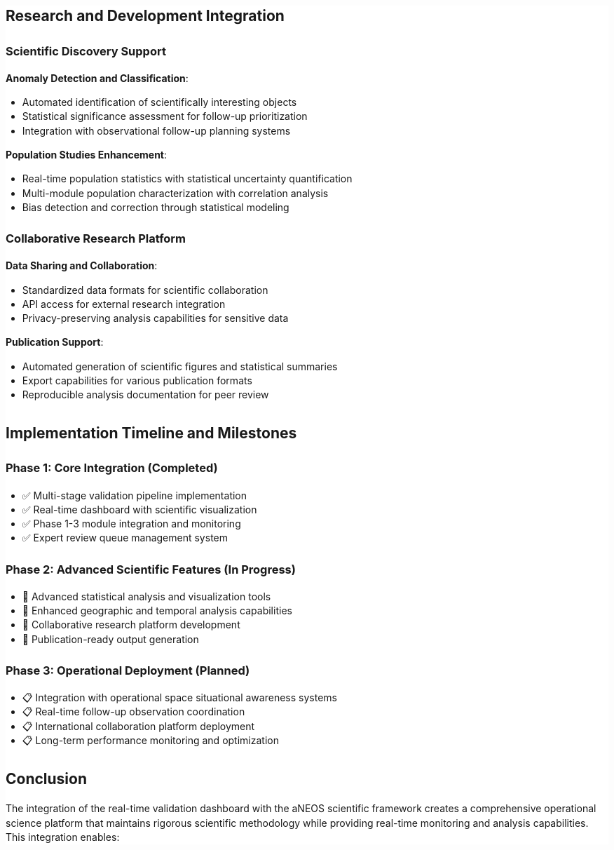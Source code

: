 ## Research and Development Integration

### Scientific Discovery Support

**Anomaly Detection and Classification**:
- Automated identification of scientifically interesting objects
- Statistical significance assessment for follow-up prioritization
- Integration with observational follow-up planning systems

**Population Studies Enhancement**:
- Real-time population statistics with statistical uncertainty quantification
- Multi-module population characterization with correlation analysis
- Bias detection and correction through statistical modeling

### Collaborative Research Platform

**Data Sharing and Collaboration**:
- Standardized data formats for scientific collaboration
- API access for external research integration
- Privacy-preserving analysis capabilities for sensitive data

**Publication Support**:
- Automated generation of scientific figures and statistical summaries
- Export capabilities for various publication formats
- Reproducible analysis documentation for peer review

## Implementation Timeline and Milestones

### Phase 1: Core Integration (Completed)
- ✅ Multi-stage validation pipeline implementation
- ✅ Real-time dashboard with scientific visualization
- ✅ Phase 1-3 module integration and monitoring
- ✅ Expert review queue management system

### Phase 2: Advanced Scientific Features (In Progress)
- 🔄 Advanced statistical analysis and visualization tools
- 🔄 Enhanced geographic and temporal analysis capabilities
- 🔄 Collaborative research platform development
- 🔄 Publication-ready output generation

### Phase 3: Operational Deployment (Planned)
- 📋 Integration with operational space situational awareness systems
- 📋 Real-time follow-up observation coordination
- 📋 International collaboration platform deployment
- 📋 Long-term performance monitoring and optimization

## Conclusion

The integration of the real-time validation dashboard with the aNEOS scientific framework creates a comprehensive operational science platform that maintains rigorous scientific methodology while providing real-time monitoring and analysis capabilities. This integration enables:
